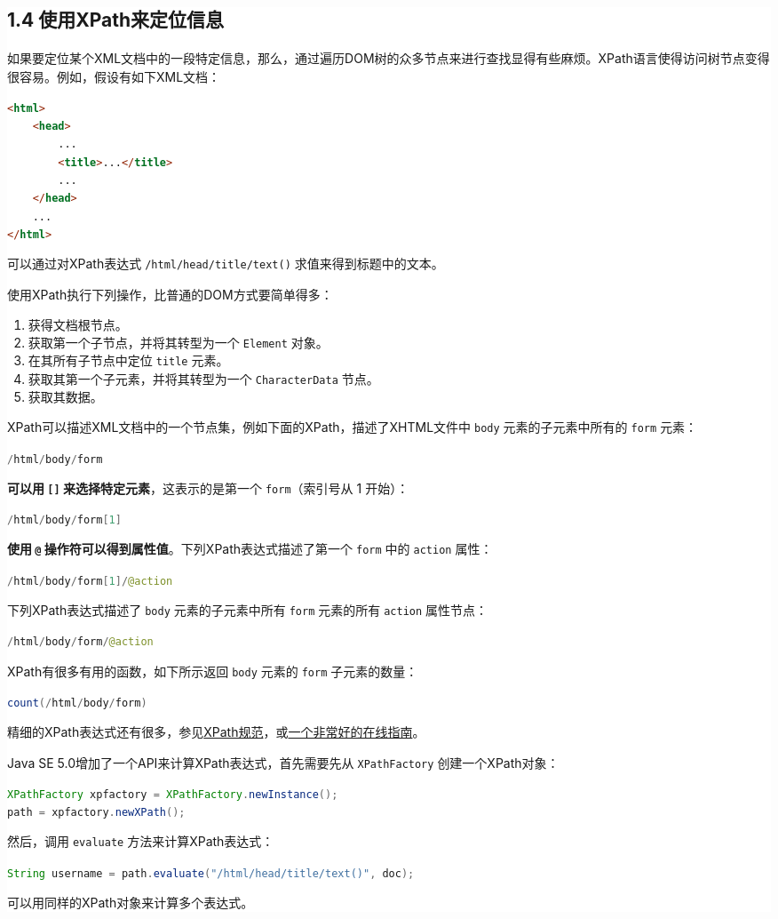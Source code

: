 ## 1.4 使用XPath来定位信息
如果要定位某个XML文档中的一段特定信息，那么，通过遍历DOM树的众多节点来进行查找显得有些麻烦。XPath语言使得访问树节点变得很容易。例如，假设有如下XML文档：
```html
<html>
	<head>
		...
		<title>...</title>
		...
	</head>
	...
</html>
```
可以通过对XPath表达式 `/html/head/title/text()` 求值来得到标题中的文本。

使用XPath执行下列操作，比普通的DOM方式要简单得多：
1. 获得文档根节点。
2. 获取第一个子节点，并将其转型为一个 `Element` 对象。
3. 在其所有子节点中定位 `title` 元素。
4. 获取其第一个子元素，并将其转型为一个 `CharacterData` 节点。
5. 获取其数据。 

XPath可以描述XML文档中的一个节点集，例如下面的XPath，描述了XHTML文件中 `body` 元素的子元素中所有的 `form` 元素：
```java
/html/body/form
```
**可以用 `[]` 来选择特定元素**，这表示的是第一个 `form`（索引号从 $1$ 开始）：
```java
/html/body/form[1]
```
**使用 `@` 操作符可以得到属性值**。下列XPath表达式描述了第一个 `form` 中的 `action` 属性：
```java
/html/body/form[1]/@action
```
下列XPath表达式描述了 `body` 元素的子元素中所有 `form` 元素的所有 `action` 属性节点：
```java
/html/body/form/@action
```
XPath有很多有用的函数，如下所示返回 `body` 元素的 `form` 子元素的数量：
```java
count(/html/body/form)
```
精细的XPath表达式还有很多，参见[XPath规范](http://www.w3c.org/TR/xpath)，或[一个非常好的在线指南](http://www.zvon.org/xxl/XPathTutorial/General/examples.html)。

Java SE 5.0增加了一个API来计算XPath表达式，首先需要先从 `XPathFactory` 创建一个XPath对象：
```java
XPathFactory xpfactory = XPathFactory.newInstance();
path = xpfactory.newXPath();
```
然后，调用 `evaluate` 方法来计算XPath表达式：
```java
String username = path.evaluate("/html/head/title/text()", doc);
```
可以用同样的XPath对象来计算多个表达式。
